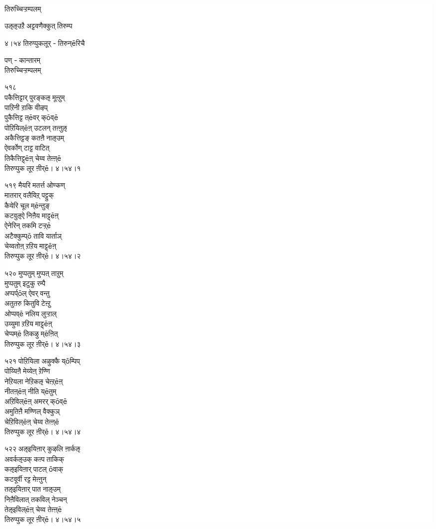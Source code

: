 तिरुच्चिऱ्ऱम्पलम्  
    
उऌऌउऱै अट्टवणैक्कुत् तिरुम्प

४।५४ तिरुप्पुकलूर् - तिरुन्ēरिचै  

 पण् - कान्तारम्    
तिरुच्चिऱ्ऱम्पलम् 

५१८  
पकैत्तिट्टार् पुरङ्कऌ मूऩ्ऱुम्   
पाऱिनी ऱाकि वीऴप्  
पुकैत्तिट्ट त्ēवर् क्ōव्ē   
पोऱियिल्ēऩ् उटलन् तऩ्ऩुऌ  
अकैत्तिट्टङ् कतऩै नाऌउम्   
ऐवर्कोण् टाट्ट वाटित्  
तिकैत्तिट्ट्ēऩ् चेय्व तेऩ्ऩ्ē   
तिरुप्पुक लूर ऩीर्ē। ४।५४।१  
    
५१९ मैयरि मतर्त्त ओण्कण्   
मातरार् वलैयिऱ् पट्टुक्  
कैयेरि चूल म्ēन्तुङ्   
कटवुऌऐ निऩैय माट्ट्ēऩ्  
ऐनेरिन् तकमि टऱ्ऱ्ē   
अटैक्कुम्प्ō तावि यार्ताञ्  
चेय्वतोऩ् ऱऱिय माट्ट्ēऩ्   
तिरुप्पुक लूर ऩीर्ē। ४।५४।२  
    
५२० मुप्पतुम् मुप्पत् ताऱुम्   
मुप्पतुम् इटुकु रम्पै  
अप्पर्प्ōल् ऐवर् वन्तु   
अतुतरु कितुवि टेऩ्ऱु  
ओप्पव्ē नलिय लुऱ्ऱाल्   
उय्युमा ऱऱिय माट्ट्ēऩ्  
चेप्पम्ē तिकऴु म्ēऩित्   
तिरुप्पुक लूर ऩीर्ē। ४।५४।३  
    
५२१ पोऱियिला अऴुक्कै य्ōम्पिप्   
पोय्यिऩै मेय्येऩ् ऱेण्णि  
नेऱियला नेऱिकऌ चेऩ्ऱ्ēऩ्   
नीतऩ्ēऩ् नीति य्ēतुम्  
अऱिविल्ēऩ् अमरर् क्ōव्ē   
अमुतिऩै मण्णिल् वैक्कुञ्  
चेऱिविल्ēऩ् चेय्व तेऩ्ऩ्ē   
तिरुप्पुक लूर ऩीर्ē। ४।५४।४  
    
५२२ अऌइयिऩार् कुऴलि ऩार्कऌ   
अवर्कऌउक् कऩ्प ताकिक्  
कऌइयिऩार् पाटल् ōवाक्   
कटवूर्वी रट्ट मेऩ्ऩुन्  
तऌइयिऩार् पात नाऌउम्   
निऩैविलात् तकविल् नेञ्चन्  
तेऌइविल्ēऩ् चेय्व तेऩ्ऩ्ē   
तिरुप्पुक लूर ऩीर्ē। ४।५४।५  
    